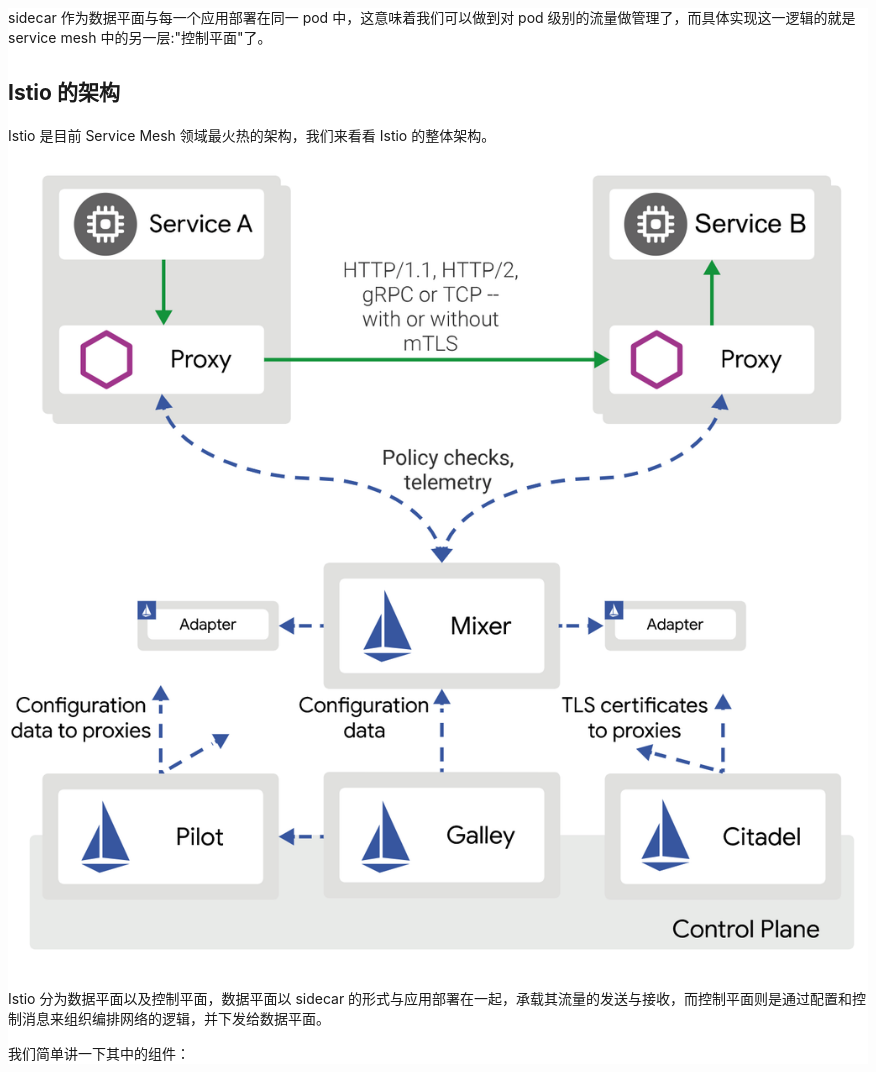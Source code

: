 sidecar 作为数据平面与每一个应用部署在同一 pod 中，这意味着我们可以做到对 pod 级别的流量做管理了，而具体实现这一逻辑的就是 service mesh 中的另一层:"控制平面"了。
 
## Istio 的架构

Istio 是目前 Service Mesh 领域最火热的架构，我们来看看 Istio 的整体架构。
  
![img](/img/post-istio-1.jpg)

Istio 分为数据平面以及控制平面，数据平面以 sidecar 的形式与应用部署在一起，承载其流量的发送与接收，而控制平面则是通过配置和控制消息来组织编排网络的逻辑，并下发给数据平面。

我们简单讲一下其中的组件：
 